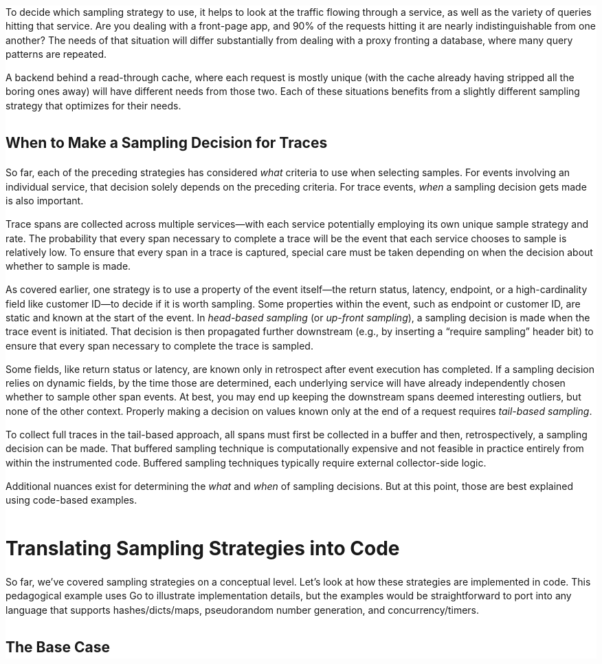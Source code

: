 To decide which sampling strategy to use, it helps to look at the traffic flowing through a service, as well as the variety of queries hitting that service. Are you dealing with a front-page app, and 90% of the requests hitting it are nearly indistinguishable from one another? The needs of that situation will differ substantially from dealing with a proxy fronting a database, where many query patterns are repeated.

A backend behind a read-through cache, where each request is mostly unique (with the cache already having stripped all the boring ones away) will have different needs from those two. Each of these situations benefits from a slightly different sampling strategy that optimizes for their needs.

## When to Make a Sampling Decision for Traces

So far, each of the preceding strategies has considered *what* criteria to use when selecting samples. For events involving an individual service, that decision solely depends on the preceding criteria. For trace events, *when* a sampling decision gets made is also important.

Trace spans are collected across multiple services—with each service potentially employing its own unique sample strategy and rate. The probability that every span necessary to complete a trace will be the event that each service chooses to sample is relatively low. To ensure that every span in a trace is captured, special care must be taken depending on when the decision about whether to sample is made.

As covered earlier, one strategy is to use a property of the event itself—the return status, latency, endpoint, or a high-cardinality field like customer ID—to decide if it is worth sampling. Some properties within the event, such as endpoint or customer ID, are static and known at the start of the event. In *head-based sampling* (or *up-front sampling*), a sampling decision is made when the trace event is initiated. That decision is then propagated further downstream (e.g., by inserting a “require sampling” header bit) to ensure that every span necessary to complete the trace is sampled.

Some fields, like return status or latency, are known only in retrospect after event execution has completed. If a sampling decision relies on dynamic fields, by the time those are determined, each underlying service will have already independently chosen whether to sample other span events. At best, you may end up keeping the downstream spans deemed interesting outliers, but none of the other context. Properly making a decision on values known only at the end of a request requires *tail-based sampling*.

To collect full traces in the tail-based approach, all spans must first be collected in a buffer and then, retrospectively, a sampling decision can be made. That buffered sampling technique is computationally expensive and not feasible in practice entirely from within the instrumented code. Buffered sampling techniques typically require external collector-side logic.

Additional nuances exist for determining the *what* and *when* of sampling decisions. But at this point, those are best explained using code-based examples.

# Translating Sampling Strategies into Code

So far, we’ve covered sampling strategies on a conceptual level. Let’s look at how these strategies are implemented in code. This pedagogical example uses Go to illustrate implementation details, but the examples would be straightforward to port into any language that supports hashes/dicts/maps, pseudorandom number generation, and concurrency/timers.

## The Base Case

